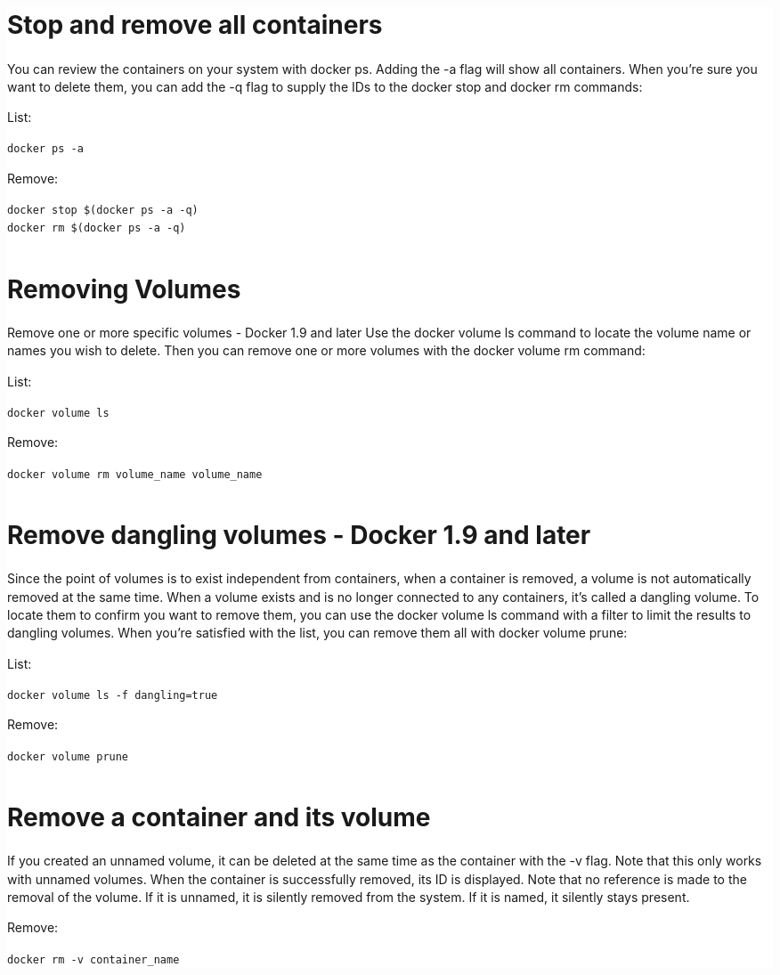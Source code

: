 # Stop and remove all containers
You can review the containers on your system with docker ps. Adding the -a flag will show all containers. When you’re sure you want to delete them, you can add the -q flag to supply the IDs to the docker stop and docker rm commands:

List:
```
docker ps -a
```
Remove:
```
docker stop $(docker ps -a -q)
docker rm $(docker ps -a -q)
```
# Removing Volumes
Remove one or more specific volumes - Docker 1.9 and later
Use the docker volume ls command to locate the volume name or names you wish to delete. Then you can remove one or more volumes with the docker volume rm command:

List:
```
docker volume ls
```
Remove:
```
docker volume rm volume_name volume_name
```
# Remove dangling volumes - Docker 1.9 and later
Since the point of volumes is to exist independent from containers, when a container is removed, a volume is not automatically removed at the same time. When a volume exists and is no longer connected to any containers, it’s called a dangling volume. To locate them to confirm you want to remove them, you can use the docker volume ls command with a filter to limit the results to dangling volumes. When you’re satisfied with the list, you can remove them all with docker volume prune:

List:
```
docker volume ls -f dangling=true
```
Remove:
```
docker volume prune
```

# Remove a container and its volume

If you created an unnamed volume, it can be deleted at the same time as the container with the -v flag. Note that this only works with unnamed volumes. When the container is successfully removed, its ID is displayed. Note that no reference is made to the removal of the volume. If it is unnamed, it is silently removed from the system. If it is named, it silently stays present.

Remove:
```
docker rm -v container_name
```